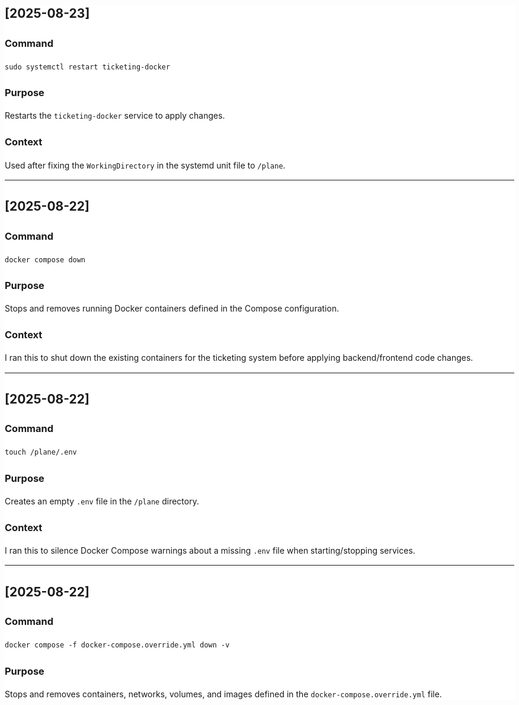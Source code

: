 ## [2025-08-23]
### Command
`sudo systemctl restart ticketing-docker`

### Purpose
Restarts the `ticketing-docker` service to apply changes.

### Context
Used after fixing the `WorkingDirectory` in the systemd unit file to `/plane`.

---

## [2025-08-22]
### Command
`docker compose down`

### Purpose
Stops and removes running Docker containers defined in the Compose configuration.

### Context
I ran this to shut down the existing containers for the ticketing system before applying backend/frontend code changes.

---

## [2025-08-22]
### Command
`touch /plane/.env`

### Purpose
Creates an empty `.env` file in the `/plane` directory.

### Context
I ran this to silence Docker Compose warnings about a missing `.env` file when starting/stopping services.

---

## [2025-08-22]
### Command
`docker compose -f docker-compose.override.yml down -v`

### Purpose
Stops and removes containers, networks, volumes, and images defined in the `docker-compose.override.yml` file.
